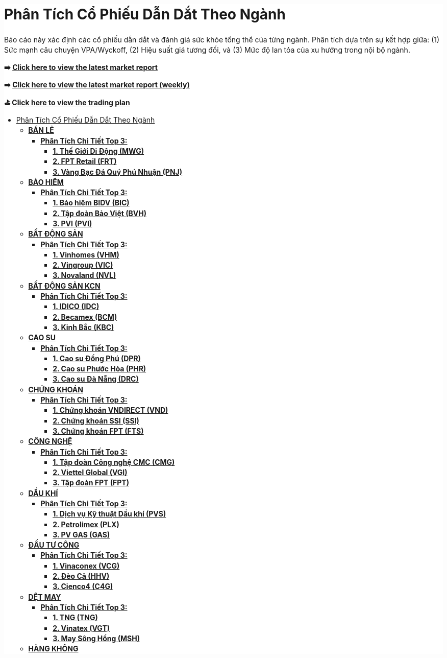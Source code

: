 # Phân Tích Cổ Phiếu Dẫn Dắt Theo Ngành

Báo cáo này xác định các cổ phiếu dẫn dắt và đánh giá sức khỏe tổng thể của từng ngành. Phân tích dựa trên sự kết hợp giữa: (1) Sức mạnh câu chuyện VPA/Wyckoff, (2) Hiệu suất giá tương đối, và (3) Mức độ lan tỏa của xu hướng trong nội bộ ngành.

**➡️ [Click here to view the latest market report](REPORT.md)**

**➡️ [Click here to view the latest market report (weekly)](REPORT_week.md)**

**⛳ [Click here to view the trading plan](PLAN.md)**

- [Phân Tích Cổ Phiếu Dẫn Dắt Theo Ngành](#phân-tích-cổ-phiếu-dẫn-dắt-theo-ngành)
  - [**BÁN LẺ**](#bán-lẻ)
    - [**Phân Tích Chi Tiết Top 3:**](#phân-tích-chi-tiết-top-3)
      - [**1. Thế Giới Di Động (MWG)**](#1-thế-giới-di-động-mwg)
      - [**2. FPT Retail (FRT)**](#2-fpt-retail-frt)
      - [**3. Vàng Bạc Đá Quý Phú Nhuận (PNJ)**](#3-vàng-bạc-đá-quý-phú-nhuận-pnj)
  - [**BẢO HIỂM**](#bảo-hiểm)
    - [**Phân Tích Chi Tiết Top 3:**](#phân-tích-chi-tiết-top-3-1)
      - [**1. Bảo hiểm BIDV (BIC)**](#1-bảo-hiểm-bidv-bic)
      - [**2. Tập đoàn Bảo Việt (BVH)**](#2-tập-đoàn-bảo-việt-bvh)
      - [**3. PVI (PVI)**](#3-pvi-pvi)
  - [**BẤT ĐỘNG SẢN**](#bất-động-sản)
    - [**Phân Tích Chi Tiết Top 3:**](#phân-tích-chi-tiết-top-3-2)
      - [**1. Vinhomes (VHM)**](#1-vinhomes-vhm)
      - [**2. Vingroup (VIC)**](#2-vingroup-vic)
      - [**3. Novaland (NVL)**](#3-novaland-nvl)
  - [**BẤT ĐỘNG SẢN KCN**](#bất-động-sản-kcn)
    - [**Phân Tích Chi Tiết Top 3:**](#phân-tích-chi-tiết-top-3-3)
      - [**1. IDICO (IDC)**](#1-idico-idc)
      - [**2. Becamex (BCM)**](#2-becamex-bcm)
      - [**3. Kinh Bắc (KBC)**](#3-kinh-bắc-kbc)
  - [**CAO SU**](#cao-su)
    - [**Phân Tích Chi Tiết Top 3:**](#phân-tích-chi-tiết-top-3-4)
      - [**1. Cao su Đồng Phú (DPR)**](#1-cao-su-đồng-phú-dpr)
      - [**2. Cao su Phước Hòa (PHR)**](#2-cao-su-phước-hòa-phr)
      - [**3. Cao su Đà Nẵng (DRC)**](#3-cao-su-đà-nẵng-drc)
  - [**CHỨNG KHOÁN**](#chứng-khoán)
    - [**Phân Tích Chi Tiết Top 3:**](#phân-tích-chi-tiết-top-3-5)
      - [**1. Chứng khoán VNDIRECT (VND)**](#1-chứng-khoán-vndirect-vnd)
      - [**2. Chứng khoán SSI (SSI)**](#2-chứng-khoán-ssi-ssi)
      - [**3. Chứng khoán FPT (FTS)**](#3-chứng-khoán-fpt-fts)
  - [**CÔNG NGHỆ**](#công-nghệ)
    - [**Phân Tích Chi Tiết Top 3:**](#phân-tích-chi-tiết-top-3-6)
      - [**1. Tập đoàn Công nghệ CMC (CMG)**](#1-tập-đoàn-công-nghệ-cmc-cmg)
      - [**2. Viettel Global (VGI)**](#2-viettel-global-vgi)
      - [**3. Tập đoàn FPT (FPT)**](#3-tập-đoàn-fpt-fpt)
  - [**DẦU KHÍ**](#dầu-khí)
    - [**Phân Tích Chi Tiết Top 3:**](#phân-tích-chi-tiết-top-3-7)
      - [**1. Dịch vụ Kỹ thuật Dầu khí (PVS)**](#1-dịch-vụ-kỹ-thuật-dầu-khí-pvs)
      - [**2. Petrolimex (PLX)**](#2-petrolimex-plx)
      - [**3. PV GAS (GAS)**](#3-pv-gas-gas)
  - [**ĐẦU TƯ CÔNG**](#đầu-tư-công)
    - [**Phân Tích Chi Tiết Top 3:**](#phân-tích-chi-tiết-top-3-8)
      - [**1. Vinaconex (VCG)**](#1-vinaconex-vcg)
      - [**2. Đèo Cả (HHV)**](#2-đèo-cả-hhv)
      - [**3. Cienco4 (C4G)**](#3-cienco4-c4g)
  - [**DỆT MAY**](#dệt-may)
    - [**Phân Tích Chi Tiết Top 3:**](#phân-tích-chi-tiết-top-3-9)
      - [**1. TNG (TNG)**](#1-tng-tng)
      - [**2. Vinatex (VGT)**](#2-vinatex-vgt)
      - [**3. May Sông Hồng (MSH)**](#3-may-sông-hồng-msh)
  - [**HÀNG KHÔNG**](#hàng-không)